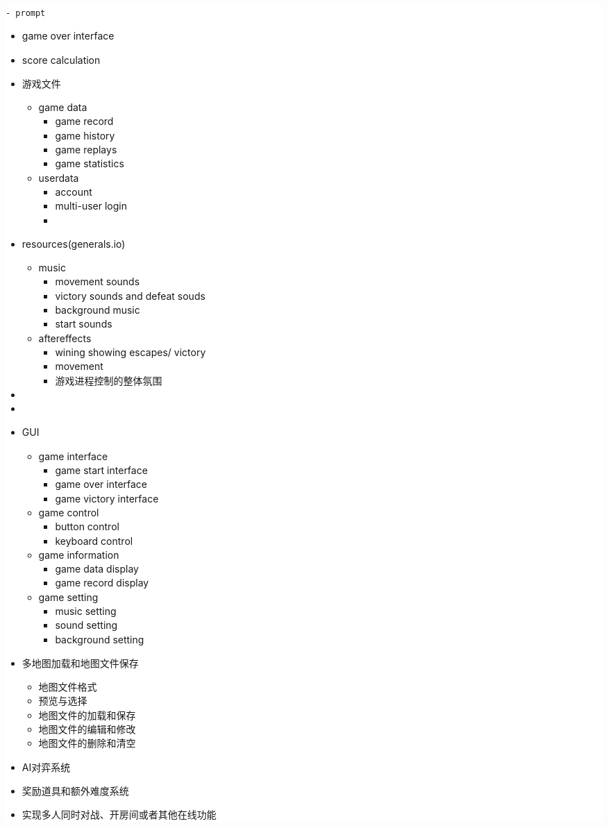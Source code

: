     - prompt 
  - game over interface
  - score calculation
- 游戏文件
  - game data
    - game record
    - game history
    - game replays
    - game statistics
  - userdata
    - account
    - multi-user login
    - 

- resources(generals.io)
  - music
    - movement sounds
    - victory sounds and defeat souds
    - background music
    - start sounds
  - aftereffects
    - wining showing escapes/ victory
    - movement
    - 游戏进程控制的整体氛围
- 
- 
- GUI
  - game interface
    - game start interface
    - game over interface
    - game victory interface
  - game control
    - button control
    - keyboard control
  - game information
    - game data display
    - game record display
  - game setting
    - music setting
    - sound setting
    - background setting
- 多地图加载和地图文件保存
  - 地图文件格式
  - 预览与选择
  - 地图文件的加载和保存
  - 地图文件的编辑和修改
  - 地图文件的删除和清空

- AI对弈系统
- 奖励道具和额外难度系统
- 实现多人同时对战、开房间或者其他在线功能

